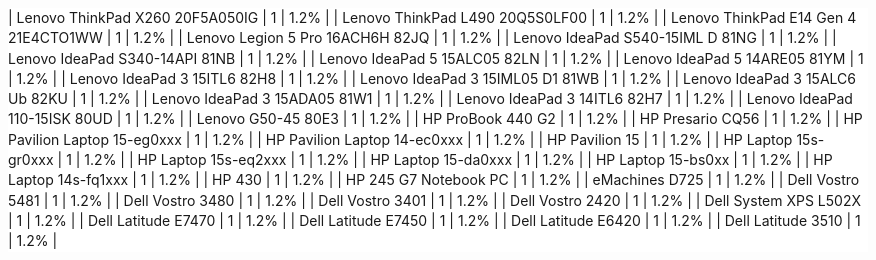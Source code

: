| Lenovo ThinkPad X260 20F5A050IG        | 1         | 1.2%    |
| Lenovo ThinkPad L490 20Q5S0LF00        | 1         | 1.2%    |
| Lenovo ThinkPad E14 Gen 4 21E4CTO1WW   | 1         | 1.2%    |
| Lenovo Legion 5 Pro 16ACH6H 82JQ       | 1         | 1.2%    |
| Lenovo IdeaPad S540-15IML D 81NG       | 1         | 1.2%    |
| Lenovo IdeaPad S340-14API 81NB         | 1         | 1.2%    |
| Lenovo IdeaPad 5 15ALC05 82LN          | 1         | 1.2%    |
| Lenovo IdeaPad 5 14ARE05 81YM          | 1         | 1.2%    |
| Lenovo IdeaPad 3 15ITL6 82H8           | 1         | 1.2%    |
| Lenovo IdeaPad 3 15IML05 D1 81WB       | 1         | 1.2%    |
| Lenovo IdeaPad 3 15ALC6 Ub 82KU        | 1         | 1.2%    |
| Lenovo IdeaPad 3 15ADA05 81W1          | 1         | 1.2%    |
| Lenovo IdeaPad 3 14ITL6 82H7           | 1         | 1.2%    |
| Lenovo IdeaPad 110-15ISK 80UD          | 1         | 1.2%    |
| Lenovo G50-45 80E3                     | 1         | 1.2%    |
| HP ProBook 440 G2                      | 1         | 1.2%    |
| HP Presario CQ56                       | 1         | 1.2%    |
| HP Pavilion Laptop 15-eg0xxx           | 1         | 1.2%    |
| HP Pavilion Laptop 14-ec0xxx           | 1         | 1.2%    |
| HP Pavilion 15                         | 1         | 1.2%    |
| HP Laptop 15s-gr0xxx                   | 1         | 1.2%    |
| HP Laptop 15s-eq2xxx                   | 1         | 1.2%    |
| HP Laptop 15-da0xxx                    | 1         | 1.2%    |
| HP Laptop 15-bs0xx                     | 1         | 1.2%    |
| HP Laptop 14s-fq1xxx                   | 1         | 1.2%    |
| HP 430                                 | 1         | 1.2%    |
| HP 245 G7 Notebook PC                  | 1         | 1.2%    |
| eMachines D725                         | 1         | 1.2%    |
| Dell Vostro 5481                       | 1         | 1.2%    |
| Dell Vostro 3480                       | 1         | 1.2%    |
| Dell Vostro 3401                       | 1         | 1.2%    |
| Dell Vostro 2420                       | 1         | 1.2%    |
| Dell System XPS L502X                  | 1         | 1.2%    |
| Dell Latitude E7470                    | 1         | 1.2%    |
| Dell Latitude E7450                    | 1         | 1.2%    |
| Dell Latitude E6420                    | 1         | 1.2%    |
| Dell Latitude 3510                     | 1         | 1.2%    |